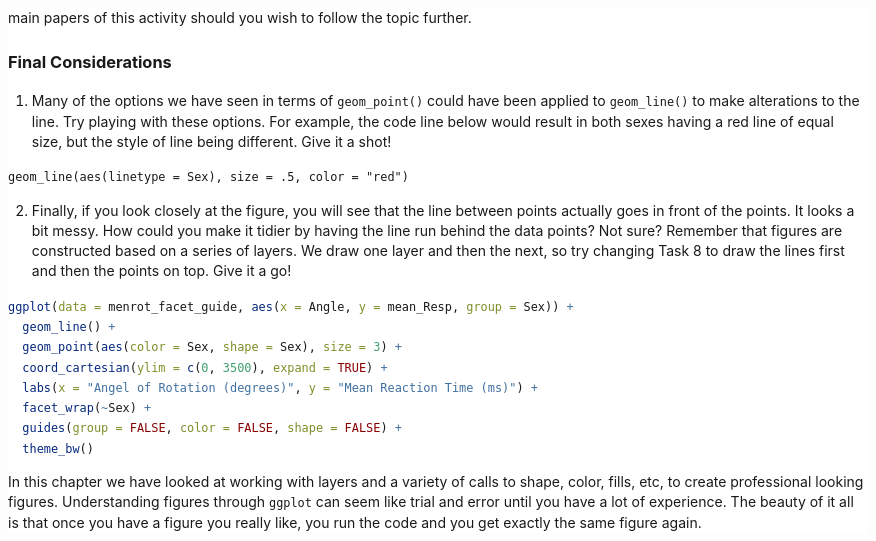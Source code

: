 main papers of this activity should you wish to follow the topic
further.</p>
</div>

</div>


### Final Considerations

1. Many of the options we have seen in terms of `geom_point()` could have been applied to `geom_line()` to make alterations to the line. Try playing with these options. For example, the code line below would result in both sexes having a red line of equal size, but the style of line being different. Give it a shot!

`geom_line(aes(linetype = Sex), size = .5, color = "red")`

2. Finally, if you look closely at the figure, you will see that the line between points actually goes in front of the points. It looks a bit messy. How could you make it tidier by having the line run behind the data points? Not sure? Remember that figures are constructed based on a series of layers. We draw one layer and then the next, so try changing Task 8 to draw the lines first and then the points on top. Give it a go!


```r
ggplot(data = menrot_facet_guide, aes(x = Angle, y = mean_Resp, group = Sex)) + 
  geom_line() +
  geom_point(aes(color = Sex, shape = Sex), size = 3) +
  coord_cartesian(ylim = c(0, 3500), expand = TRUE) +
  labs(x = "Angel of Rotation (degrees)", y = "Mean Reaction Time (ms)") +
  facet_wrap(~Sex) +
  guides(group = FALSE, color = FALSE, shape = FALSE) +
  theme_bw()
```


In this chapter we have looked at working with layers and a variety of calls to shape, color, fills, etc, to create professional looking figures. Understanding figures through `ggplot` can seem like trial and error until you have a lot of experience. The beauty of it all is that once you have a figure you really like, you run the code and you get exactly the same figure again.
